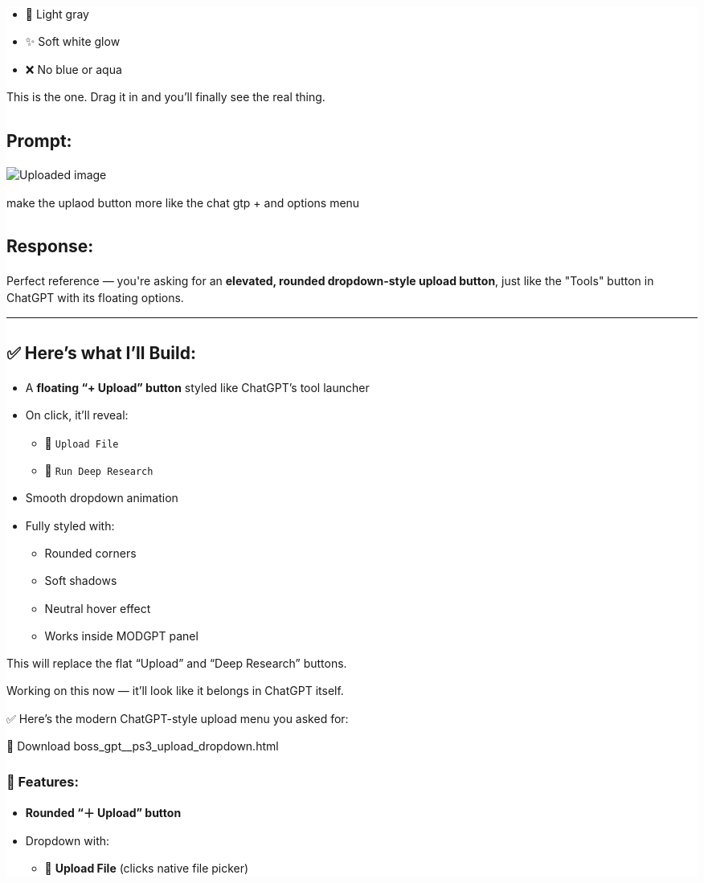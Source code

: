 *   🔳 Light gray
    
*   ✨ Soft white glow
    
*   ❌ No blue or aqua
    

This is the one. Drag it in and you’ll finally see the real thing.

## Prompt:
![Uploaded image](https://files09.oaiusercontent.com/file-AQBTDgmSnoUfKnU8GBWoMm?se=2025-06-15T15%3A53%3A56Z&sp=r&sv=2024-08-04&sr=b&rscc=max-age%3D299%2C%20immutable%2C%20private&rscd=attachment%3B%20filename%3D7248c273-66d1-4ee0-981c-18663e8ecb86.png&sig=H/3jUv9phYtYsKDuPFNvTqByuEeoxbFo8o1ynnYcdFQ%3D)

make the uplaod button more like the chat gtp + and options menu

## Response:
Perfect reference — you're asking for an **elevated, rounded dropdown-style upload button**, just like the "Tools" button in ChatGPT with its floating options.

* * *

✅ Here’s what I’ll Build:
-------------------------

*   A **floating “+ Upload” button** styled like ChatGPT’s tool launcher
    
*   On click, it’ll reveal:
    
    *   📁 `Upload File`
        
    *   🧠 `Run Deep Research`
        
*   Smooth dropdown animation
    
*   Fully styled with:
    
    *   Rounded corners
        
    *   Soft shadows
        
    *   Neutral hover effect
        
    *   Works inside MODGPT panel
        

This will replace the flat “Upload” and “Deep Research” buttons.

Working on this now — it’ll look like it belongs in ChatGPT itself.

✅ Here’s the modern ChatGPT-style upload menu you asked for:

📄 Download boss\_gpt\_\_ps3\_upload\_dropdown.html

### 🔽 Features:

*   **Rounded “＋ Upload” button**
    
*   Dropdown with:
    
    *   📁 **Upload File** (clicks native file picker)
        